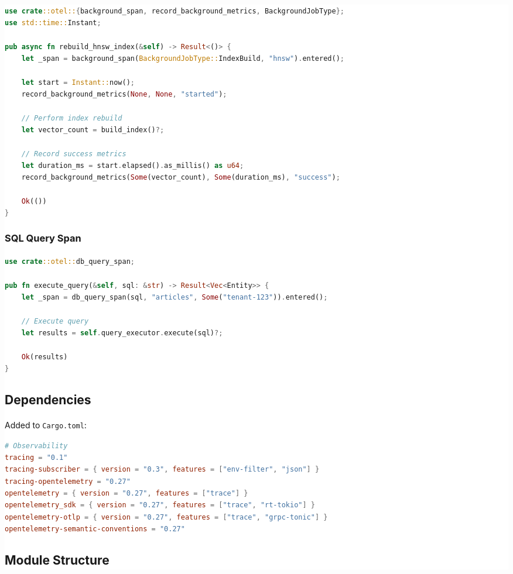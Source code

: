 ```rust
use crate::otel::{background_span, record_background_metrics, BackgroundJobType};
use std::time::Instant;

pub async fn rebuild_hnsw_index(&self) -> Result<()> {
    let _span = background_span(BackgroundJobType::IndexBuild, "hnsw").entered();

    let start = Instant::now();
    record_background_metrics(None, None, "started");

    // Perform index rebuild
    let vector_count = build_index()?;

    // Record success metrics
    let duration_ms = start.elapsed().as_millis() as u64;
    record_background_metrics(Some(vector_count), Some(duration_ms), "success");

    Ok(())
}
```

### SQL Query Span

```rust
use crate::otel::db_query_span;

pub fn execute_query(&self, sql: &str) -> Result<Vec<Entity>> {
    let _span = db_query_span(sql, "articles", Some("tenant-123")).entered();

    // Execute query
    let results = self.query_executor.execute(sql)?;

    Ok(results)
}
```

## Dependencies

Added to `Cargo.toml`:

```toml
# Observability
tracing = "0.1"
tracing-subscriber = { version = "0.3", features = ["env-filter", "json"] }
tracing-opentelemetry = "0.27"
opentelemetry = { version = "0.27", features = ["trace"] }
opentelemetry_sdk = { version = "0.27", features = ["trace", "rt-tokio"] }
opentelemetry-otlp = { version = "0.27", features = ["trace", "grpc-tonic"] }
opentelemetry-semantic-conventions = "0.27"
```

## Module Structure
